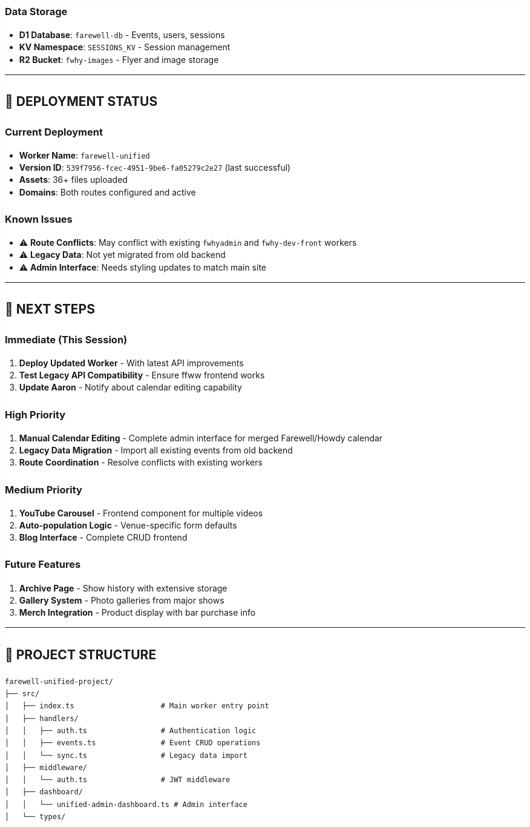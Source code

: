 ### **Data Storage**
- **D1 Database**: `farewell-db` - Events, users, sessions
- **KV Namespace**: `SESSIONS_KV` - Session management
- **R2 Bucket**: `fwhy-images` - Flyer and image storage

---

## 🚀 **DEPLOYMENT STATUS**

### **Current Deployment**
- **Worker Name**: `farewell-unified`
- **Version ID**: `539f7956-fcec-4951-9be6-fa05279c2e27` (last successful)
- **Assets**: 36+ files uploaded
- **Domains**: Both routes configured and active

### **Known Issues**
- ⚠️ **Route Conflicts**: May conflict with existing `fwhyadmin` and `fwhy-dev-front` workers
- ⚠️ **Legacy Data**: Not yet migrated from old backend
- ⚠️ **Admin Interface**: Needs styling updates to match main site

---

## 🔄 **NEXT STEPS**

### **Immediate (This Session)**
1. **Deploy Updated Worker** - With latest API improvements
2. **Test Legacy API Compatibility** - Ensure ffww frontend works
3. **Update Aaron** - Notify about calendar editing capability

### **High Priority**
1. **Manual Calendar Editing** - Complete admin interface for merged Farewell/Howdy calendar
2. **Legacy Data Migration** - Import all existing events from old backend
3. **Route Coordination** - Resolve conflicts with existing workers

### **Medium Priority**
1. **YouTube Carousel** - Frontend component for multiple videos
2. **Auto-population Logic** - Venue-specific form defaults
3. **Blog Interface** - Complete CRUD frontend

### **Future Features**
1. **Archive Page** - Show history with extensive storage
2. **Gallery System** - Photo galleries from major shows
3. **Merch Integration** - Product display with bar purchase info

---

## 📁 **PROJECT STRUCTURE**
```
farewell-unified-project/
├── src/
│   ├── index.ts                    # Main worker entry point
│   ├── handlers/
│   │   ├── auth.ts                 # Authentication logic
│   │   ├── events.ts               # Event CRUD operations
│   │   └── sync.ts                 # Legacy data import
│   ├── middleware/
│   │   └── auth.ts                 # JWT middleware
│   ├── dashboard/
│   │   └── unified-admin-dashboard.ts # Admin interface
│   └── types/
```